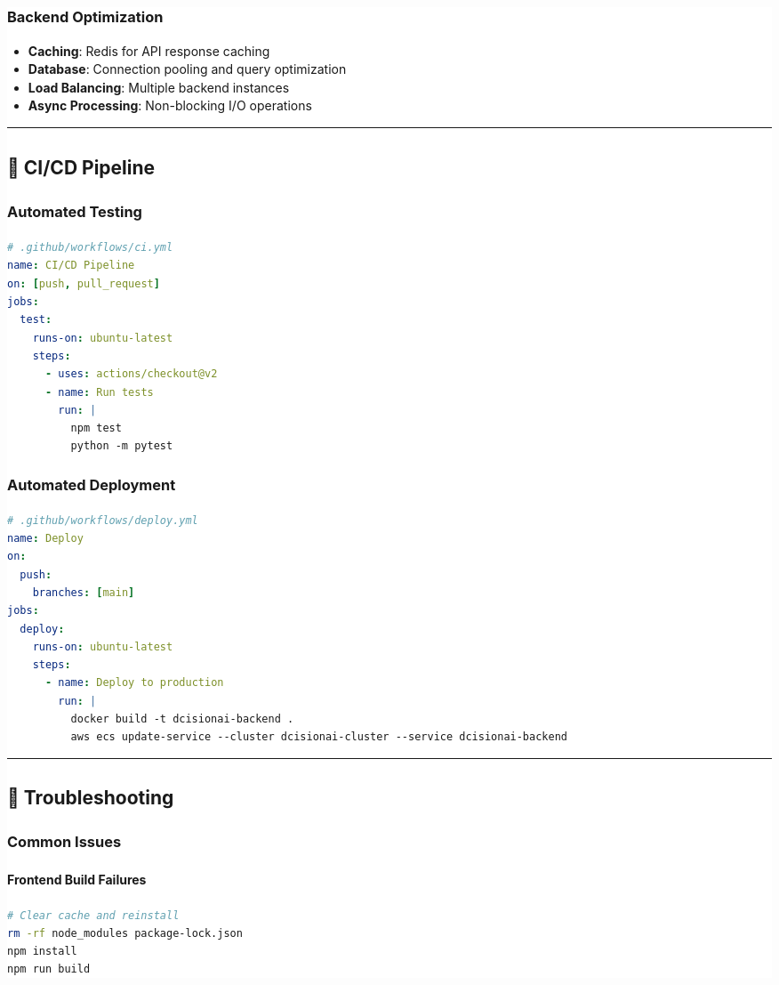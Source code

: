 ### **Backend Optimization**
- **Caching**: Redis for API response caching
- **Database**: Connection pooling and query optimization
- **Load Balancing**: Multiple backend instances
- **Async Processing**: Non-blocking I/O operations

---

## 🔄 **CI/CD Pipeline**

### **Automated Testing**
```yaml
# .github/workflows/ci.yml
name: CI/CD Pipeline
on: [push, pull_request]
jobs:
  test:
    runs-on: ubuntu-latest
    steps:
      - uses: actions/checkout@v2
      - name: Run tests
        run: |
          npm test
          python -m pytest
```

### **Automated Deployment**
```yaml
# .github/workflows/deploy.yml
name: Deploy
on:
  push:
    branches: [main]
jobs:
  deploy:
    runs-on: ubuntu-latest
    steps:
      - name: Deploy to production
        run: |
          docker build -t dcisionai-backend .
          aws ecs update-service --cluster dcisionai-cluster --service dcisionai-backend
```

---

## 🚨 **Troubleshooting**

### **Common Issues**

#### **Frontend Build Failures**
```bash
# Clear cache and reinstall
rm -rf node_modules package-lock.json
npm install
npm run build
```
